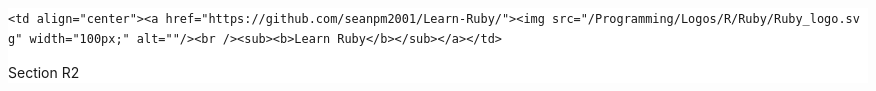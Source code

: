     <td align="center"><a href="https://github.com/seanpm2001/Learn-Ruby/"><img src="/Programming/Logos/R/Ruby/Ruby_logo.svg" width="100px;" alt=""/><br /><sub><b>Learn Ruby</b></sub></a></td>
  </tr>
  
  
  <tr>
    <td align="center"><p>Section R2</p></td>